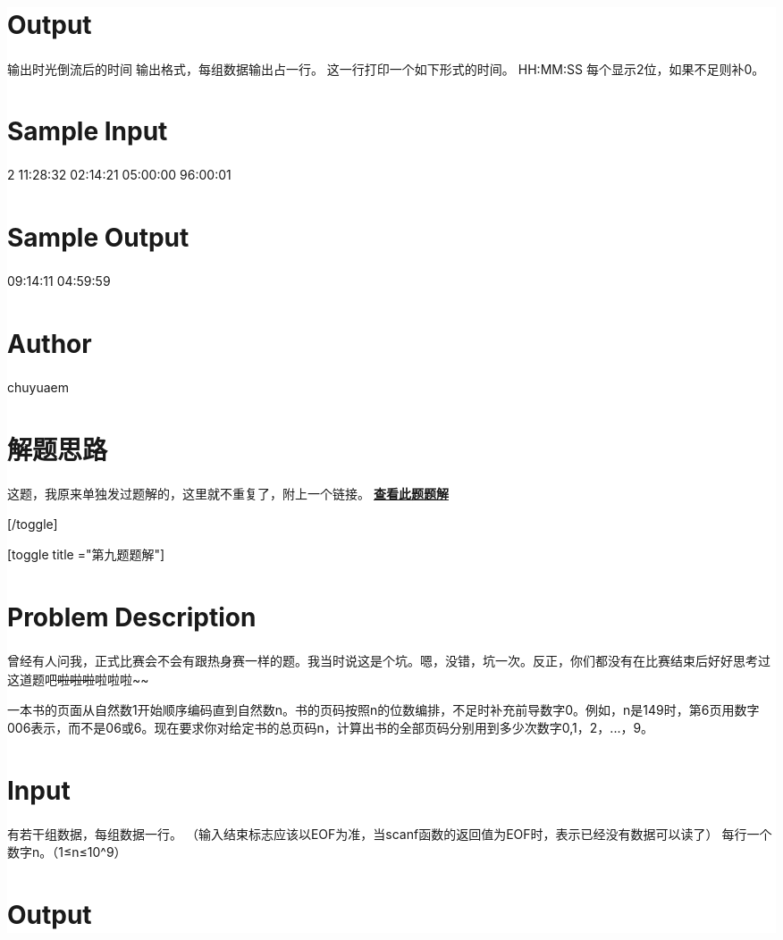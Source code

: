 # Output

输出时光倒流后的时间
输出格式，每组数据输出占一行。
这一行打印一个如下形式的时间。
HH:MM:SS
每个显示2位，如果不足则补0。

# Sample Input

2
11:28:32 02:14:21
05:00:00 96:00:01

# Sample Output

09:14:11
04:59:59

# Author

chuyuaem

# 解题思路

这题，我原来单独发过题解的，这里就不重复了，附上一个链接。
[**查看此题题解**](http://www.aemiot.com/hdu-problem-4510.html "水题-时间计算|小Q系列故事——为什么时光不能倒流|HDU-4510")

[/toggle]

[toggle title ="第九题题解"]

# Problem Description

曾经有人问我，正式比赛会不会有跟热身赛一样的题。我当时说这是个坑。嗯，没错，坑一次。反正，你们都没有在比赛结束后好好思考过这道题吧~~啦啦啦~~啦啦啦~~

一本书的页面从自然数1开始顺序编码直到自然数n。书的页码按照n的位数编排，不足时补充前导数字0。例如，n是149时，第6页用数字006表示，而不是06或6。现在要求你对给定书的总页码n，计算出书的全部页码分别用到多少次数字0,1，2，...，9。

# Input

有若干组数据，每组数据一行。 （输入结束标志应该以EOF为准，当scanf函数的返回值为EOF时，表示已经没有数据可以读了）
每行一个数字n。（1≤n≤10^9）

# Output

